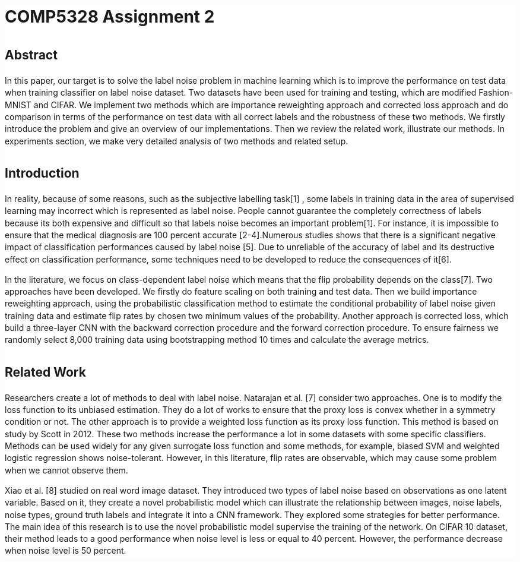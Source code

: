 # COMP5328 Assignment 2

## Abstract

In this paper, our target is to solve the label noise problem in machine learning which is to improve the performance on test data when training classifier on label noise dataset. Two datasets have been used for training and testing, which are modified Fashion-MNIST and CIFAR. We implement two methods which are importance reweighting approach and corrected loss approach and do comparison in terms of the performance on test data with all correct labels and the robustness of these two methods. We firstly introduce the problem and give an overview of our implementations. Then we review the related work, illustrate our methods. In experiments section, we make very detailed analysis of two methods and related setup. 

## Introduction

In reality, because of some reasons, such as the subjective labelling task[1] , some labels  in training data in the area of supervised learning may incorrect which is represented as label noise. People cannot guarantee the completely correctness of labels because its both expensive and difficult so that labels noise becomes an important problem[1]. For instance, it is impossible to ensure that the medical diagnosis are 100 percent accurate [2-4].Numerous studies shows that there is a significant negative impact of classification performances caused by label noise [5]. Due to unreliable of the accuracy of label and its destructive effect on classification performance, some techniques need to be developed to reduce the consequences of it[6].

In the literature, we focus on class-dependent label noise which means that the flip probability depends on the class[7]. Two approaches have been developed. We firstly do feature scaling on both training and test data. Then we build importance reweighting approach, using the probabilistic classification method to estimate the conditional probability of label noise given training data and estimate flip rates by chosen two minimum values of the probability. Another approach is corrected loss, which build a three-layer CNN with the backward correction procedure and the forward correction procedure.  To ensure fairness we randomly select 8,000 training data using bootstrapping method 10 times and calculate the average metrics. 

## Related Work

Researchers create a lot of methods to deal with label noise. Natarajan et al. [7] consider two approaches. One is to modify the loss function to its unbiased estimation. They do a lot of works to ensure that the proxy loss is convex whether in a symmetry condition or not. The other approach is to provide a weighted loss function as its proxy loss function. This method is based on study by Scott in 2012. These two methods increase the performance a lot in some datasets with some specific classifiers. Methods can be used widely for any given surrogate loss function and some methods, for example, biased SVM and weighted logistic regression shows noise-tolerant. However, in this literature, flip rates are observable, which may cause some problem when we cannot observe them.

Xiao et al. [8] studied on real word image dataset. They introduced two types of label noise based on observations as one latent variable. Based on it, they create a novel probabilistic model which can illustrate the relationship between images, noise labels, noise types, ground truth labels and integrate it into a CNN framework. They explored some strategies for better performance. The main idea of this research is to use the novel probabilistic model supervise the training of the network. On CIFAR 10 dataset, their method leads to a good performance when noise level is less or equal to 40 percent. However, the performance decrease when noise level is 50 percent. 
